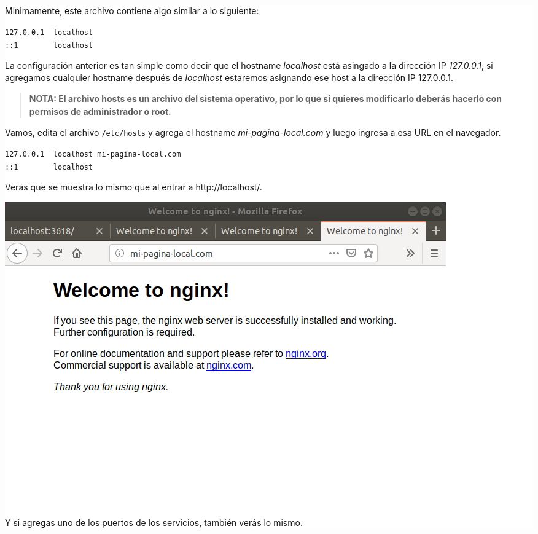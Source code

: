 Minimamente, este archivo contiene algo similar a lo siguiente:

```vim
127.0.0.1  localhost
::1        localhost
```

La configuración anterior es tan simple como decir que el hostname _localhost_ está asingado a la dirección IP _127.0.0.1_, si agregamos cualquier hostname después de  _localhost_ estaremos asignando ese host a la dirección IP 127.0.0.1.

> **NOTA: El archivo hosts es un archivo del sistema operativo, por lo que si quieres modificarlo deberás hacerlo con permisos de administrador o root.**

Vamos, edita el archivo `/etc/hosts` y agrega el hostname _mi-pagina-local.com_ y luego ingresa a esa URL en el navegador.

```vim
127.0.0.1  localhost mi-pagina-local.com
::1        localhost
```

Verás que se muestra lo mismo que al entrar a http://localhost/.

![Lo mismo que localhost](mi-pagina-local.com.png)

Y si agregas uno de los puertos de los servicios, también verás lo mismo.
